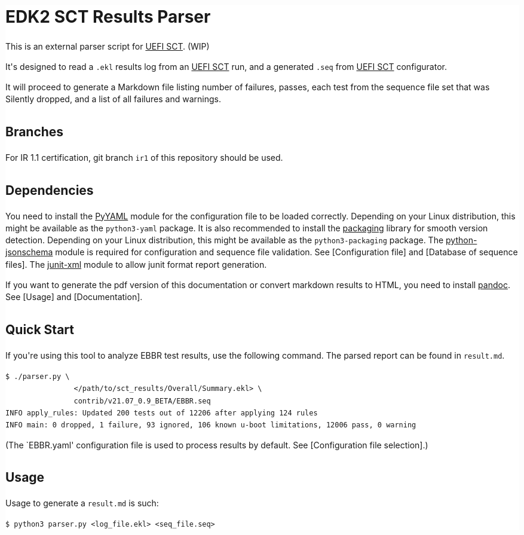 # EDK2 SCT Results Parser

This is an external parser script for [UEFI SCT]. (WIP)

It's designed to read a `.ekl` results log from an [UEFI SCT] run, and a
generated `.seq` from [UEFI SCT] configurator.

It will proceed to generate a Markdown file listing number of failures, passes, each test from the sequence file set that was Silently dropped, and a list of all failures and warnings.

[UEFI SCT]: https://uefi.org/testtools

## Branches

For IR 1.1 certification, git branch `ir1` of this repository should be used.

## Dependencies

You need to install the [PyYAML] module for the configuration file to be loaded
correctly. Depending on your Linux distribution, this might be available as the
`python3-yaml` package.
It is also recommended to install the [packaging] library for smooth version
detection. Depending on your Linux distribution, this might be available as the
`python3-packaging` package.
The [python-jsonschema] module is required for configuration and sequence file
validation. See [Configuration file] and [Database of sequence files].
The [junit-xml] module to allow junit format report generation.

If you want to generate the pdf version of this documentation or convert
markdown results to HTML, you need to install [pandoc]. See [Usage] and
[Documentation].

[PyYAML]: https://github.com/yaml/pyyaml
[packaging]: https://github.com/pypa/packaging
[junit-xml]: https://pypi.org/project/junit-xml
[pandoc]: https://pandoc.org
[python-jsonschema]: https://python-jsonschema.readthedocs.io

## Quick Start

If you're using this tool to analyze EBBR test results, use the following
command. The parsed report can be found in `result.md`.

``` {.sh}
$ ./parser.py \
                </path/to/sct_results/Overall/Summary.ekl> \
                contrib/v21.07_0.9_BETA/EBBR.seq
INFO apply_rules: Updated 200 tests out of 12206 after applying 124 rules
INFO main: 0 dropped, 1 failure, 93 ignored, 106 known u-boot limitations, 12006 pass, 0 warning
```

(The `EBBR.yaml' configuration file is used to process results by default. See
[Configuration file selection].)

## Usage

Usage to generate a `result.md` is such:

``` {.sh}
$ python3 parser.py <log_file.ekl> <seq_file.seq>
```


[EBBR]: https://github.com/ARM-software/ebbr
[YAML]: https://yaml.org
[BBSR]: https://developer.arm.com/documentation/den0107/b/?lang=en
[ACS-IR v21.05_0.8_BETA-0]: https://github.com/ARM-software/arm-systemready/tree/main/IR/prebuilt_images/v21.05_0.8_BETA-0
[ACS-IR v21.07_0.9_BETA]: https://github.com/ARM-software/arm-systemready/tree/main/IR/prebuilt_images/v21.07_0.9_BETA
[ACS-IR v21.09_1.0]: https://github.com/ARM-software/arm-systemready/tree/main/IR/prebuilt_images/v21.09_1.0
[Security interface extension ACS v21.10_SIE_REL1.0]: https://github.com/ARM-software/arm-systemready/tree/security-interface-extension-acs/security-interface-extension/prebuilt_images/v21.10_SIE_REL1.0